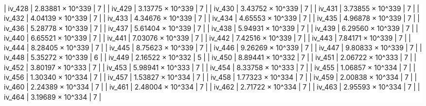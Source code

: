 | iv_428 | 2.83881 × 10^339 | 7 |
| iv_429 | 3.13775 × 10^339 | 7 |
| iv_430 | 3.43752 × 10^339 | 7 |
| iv_431 | 3.73855 × 10^339 | 7 |
| iv_432 | 4.04139 × 10^339 | 7 |
| iv_433 | 4.34676 × 10^339 | 7 |
| iv_434 | 4.65553 × 10^339 | 7 |
| iv_435 | 4.96878 × 10^339 | 7 |
| iv_436 | 5.28778 × 10^339 | 7 |
| iv_437 | 5.61404 × 10^339 | 7 |
| iv_438 | 5.94931 × 10^339 | 7 |
| iv_439 | 6.29560 × 10^339 | 7 |
| iv_440 | 6.65521 × 10^339 | 7 |
| iv_441 | 7.03076 × 10^339 | 7 |
| iv_442 | 7.42516 × 10^339 | 7 |
| iv_443 | 7.84171 × 10^339 | 7 |
| iv_444 | 8.28405 × 10^339 | 7 |
| iv_445 | 8.75623 × 10^339 | 7 |
| iv_446 | 9.26269 × 10^339 | 7 |
| iv_447 | 9.80833 × 10^339 | 7 |
| iv_448 | 5.35272 × 10^339 | 6 |
| iv_449 | 2.16522 × 10^332 | 5 |
| iv_450 | 8.89441 × 10^332 | 7 |
| iv_451 | 2.06722 × 10^333 | 7 |
| iv_452 | 3.80197 × 10^333 | 7 |
| iv_453 | 5.98941 × 10^333 | 7 |
| iv_454 | 8.33758 × 10^333 | 7 |
| iv_455 | 1.06857 × 10^334 | 7 |
| iv_456 | 1.30340 × 10^334 | 7 |
| iv_457 | 1.53827 × 10^334 | 7 |
| iv_458 | 1.77323 × 10^334 | 7 |
| iv_459 | 2.00838 × 10^334 | 7 |
| iv_460 | 2.24389 × 10^334 | 7 |
| iv_461 | 2.48004 × 10^334 | 7 |
| iv_462 | 2.71722 × 10^334 | 7 |
| iv_463 | 2.95593 × 10^334 | 7 |
| iv_464 | 3.19689 × 10^334 | 7 |